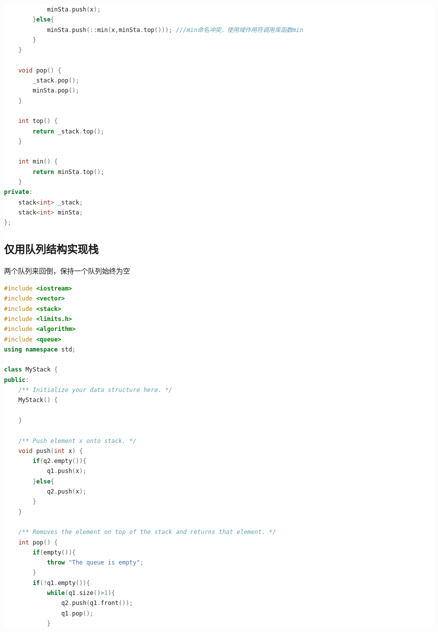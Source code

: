 ```c++
            minSta.push(x);
        }else{
            minSta.push(::min(x,minSta.top())); ///min命名冲突，使用域作用符调用库函数min
        } 
    }
    
    void pop() {
        _stack.pop();
        minSta.pop();
    }
    
    int top() {
        return _stack.top();
    }
    
    int min() {
        return minSta.top();
    }
private:
    stack<int> _stack;
    stack<int> minSta;
};
```

## 仅用队列结构实现栈

两个队列来回倒，保持一个队列始终为空

```c++
#include <iostream>
#include <vector>
#include <stack>
#include <limits.h>
#include <algorithm>
#include <queue>
using namespace std;

class MyStack {
public:
    /** Initialize your data structure here. */
    MyStack() {

    }

    /** Push element x onto stack. */
    void push(int x) {
        if(q2.empty()){
            q1.push(x);
        }else{
            q2.push(x);
        }
    }

    /** Removes the element on top of the stack and returns that element. */
    int pop() {
        if(empty()){
            throw "The queue is empty";
        }
        if(!q1.empty()){
            while(q1.size()>1){
                q2.push(q1.front());
                q1.pop();
            }
```